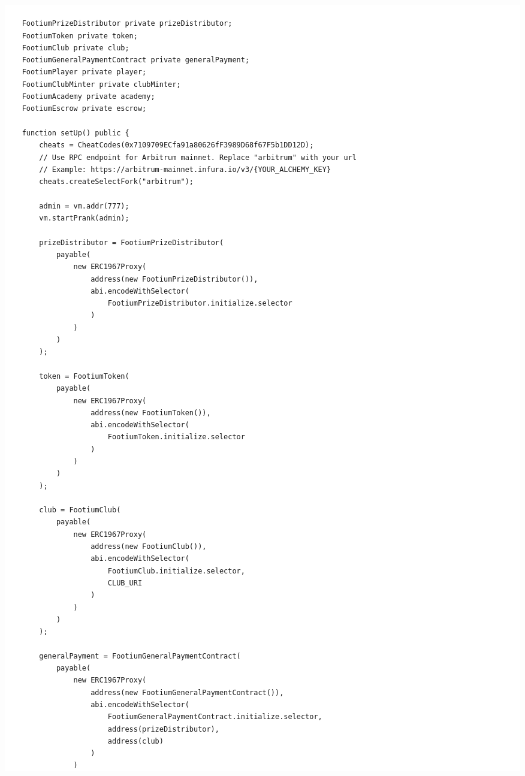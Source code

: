 ```solidity

    FootiumPrizeDistributor private prizeDistributor;
    FootiumToken private token;
    FootiumClub private club;
    FootiumGeneralPaymentContract private generalPayment;
    FootiumPlayer private player;
    FootiumClubMinter private clubMinter;
    FootiumAcademy private academy;
    FootiumEscrow private escrow;

    function setUp() public {
        cheats = CheatCodes(0x7109709ECfa91a80626fF3989D68f67F5b1DD12D);
        // Use RPC endpoint for Arbitrum mainnet. Replace "arbitrum" with your url
        // Example: https://arbitrum-mainnet.infura.io/v3/{YOUR_ALCHEMY_KEY}
        cheats.createSelectFork("arbitrum");

        admin = vm.addr(777);
        vm.startPrank(admin);

        prizeDistributor = FootiumPrizeDistributor(
            payable(
                new ERC1967Proxy(
                    address(new FootiumPrizeDistributor()),
                    abi.encodeWithSelector(
                        FootiumPrizeDistributor.initialize.selector
                    )
                )
            )
        );  

        token = FootiumToken(
            payable(
                new ERC1967Proxy(
                    address(new FootiumToken()),
                    abi.encodeWithSelector(
                        FootiumToken.initialize.selector
                    )
                )
            )
        );  

        club = FootiumClub(
            payable(
                new ERC1967Proxy(
                    address(new FootiumClub()),
                    abi.encodeWithSelector(
                        FootiumClub.initialize.selector,
                        CLUB_URI
                    )
                )
            )
        );  

        generalPayment = FootiumGeneralPaymentContract(
            payable(
                new ERC1967Proxy(
                    address(new FootiumGeneralPaymentContract()),
                    abi.encodeWithSelector(
                        FootiumGeneralPaymentContract.initialize.selector,
                        address(prizeDistributor),
                        address(club)
                    )
                )
```